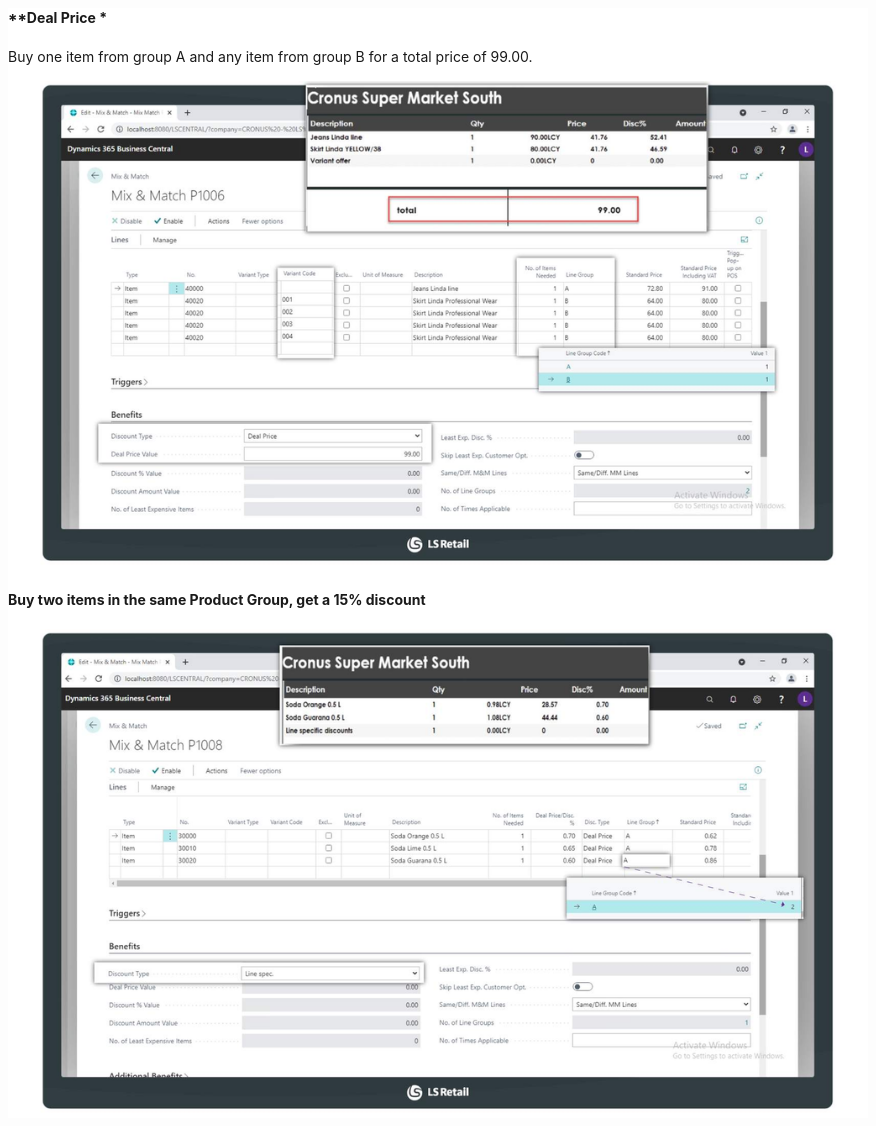 #### **Deal Price *

Buy one item from group A and any item from group B for a total price of 99.00. 

![DealPrice](/images/202411/DealPrice.jpg)

#### **Buy two items in the same Product Group, get a 15% discount**

![Buy2GetLineSpecificDiscounts](/images/202411/Buy2GetLineSpecificDiscounts.jpg)
